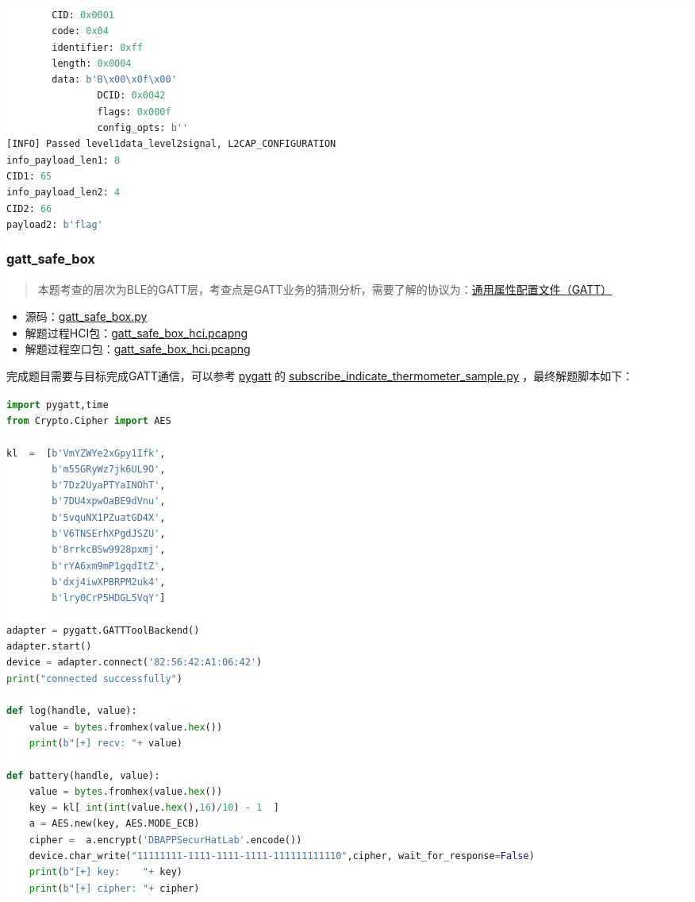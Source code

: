 ```python
        CID: 0x0001
        code: 0x04
        identifier: 0xff
        length: 0x0004
        data: b'B\x00\x0f\x00'
                DCID: 0x0042
                flags: 0x000f
                config_opts: b''
[INFO] Passed level1data_level2signal, L2CAP_CONFIGURATION
info_payload_len1: 8
CID1: 65
info_payload_len2: 4
CID2: 66
payload2: b'flag'
```

### gatt_safe_box

> 本题考查的层次为BLE的GATT层，考查点是GATT业务的猜测分析，需要了解的协议为：[通用属性配置文件（GATT）](https://leconiot.com/download/cc2640r2f/ble_stack_app/stack/l2cap/l2cap.html)

- 源码：[gatt_safe_box.py](https://github.com/xuanxuanblingbling/xihu_bluetooth_ctf/blob/main/gatt_safe_box.py)
- 解题过程HCI包：[gatt_safe_box_hci.pcapng](https://xuanxuanblingbling.github.io/assets/attachment/bluetooth/gatt_safe_box_hci.pcapng)
- 解题过程空口包：[gatt_safe_box_hci.pcapng](https://xuanxuanblingbling.github.io/assets/attachment/bluetooth/gatt_safe_box_hollong.pcapng)

完成题目需要与目标完成GATT通信，可以参考 [pygatt](https://github.com/peplin/pygatt) 的 [subscribe_indicate_thermometer_sample.py](https://github.com/peplin/pygatt/blob/master/samples/subscribe_indicate_thermometer_sample.py) ，最终解题脚本如下：

```python
import pygatt,time
from Crypto.Cipher import AES

kl  =  [b'VmYZWYe2xGpy1Ifk',
        b'm55GRyWz7jk6UL9O',
        b'7Dz2UyaPTYaINOhT',
        b'7DU4xpwOaBE9dVnu',
        b'5vquNX1PZuatGD4X',
        b'V6TNSErhXPgdJSZU',
        b'8rrkcBSw9928pxmj',
        b'rYA6xm9mP1gqdItZ',
        b'dxj4iwXPBRPM2uk4',
        b'lry0CrP5HDGL5VqY']

adapter = pygatt.GATTToolBackend()
adapter.start()
device = adapter.connect('82:56:42:A1:06:42')
print("connected successfully")

def log(handle, value):
    value = bytes.fromhex(value.hex())
    print(b"[+] recv: "+ value)

def battery(handle, value):
    value = bytes.fromhex(value.hex())
    key = kl[ int(int(value.hex(),16)/10) - 1  ]
    a = AES.new(key, AES.MODE_ECB)
    cipher =  a.encrypt('DBAPPSecurHatLab'.encode())
    device.char_write("11111111-1111-1111-1111-111111111110",cipher, wait_for_response=False)
    print(b"[+] key:    "+ key)
    print(b"[+] cipher: "+ cipher)

```